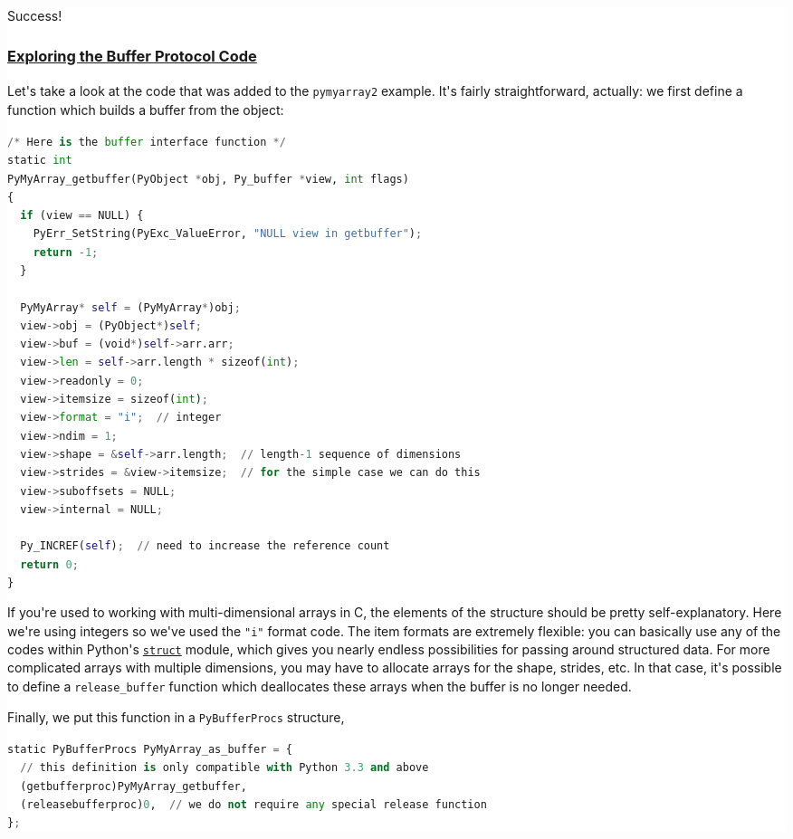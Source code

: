 Success!

### [Exploring the Buffer Protocol Code](https://jakevdp.github.io/blog/2014/05/05/introduction-to-the-python-buffer-protocol/#Exploring-the-Buffer-Protocol-Code)

Let's take a look at the code that was added to the `pymyarray2` example. It's fairly straightforward, actually: we first define a function which builds a buffer from the object:

```python
/* Here is the buffer interface function */
static int
PyMyArray_getbuffer(PyObject *obj, Py_buffer *view, int flags)
{
  if (view == NULL) {
    PyErr_SetString(PyExc_ValueError, "NULL view in getbuffer");
    return -1;
  }

  PyMyArray* self = (PyMyArray*)obj;
  view->obj = (PyObject*)self;
  view->buf = (void*)self->arr.arr;
  view->len = self->arr.length * sizeof(int);
  view->readonly = 0;
  view->itemsize = sizeof(int);
  view->format = "i";  // integer
  view->ndim = 1;
  view->shape = &self->arr.length;  // length-1 sequence of dimensions
  view->strides = &view->itemsize;  // for the simple case we can do this
  view->suboffsets = NULL;
  view->internal = NULL;

  Py_INCREF(self);  // need to increase the reference count
  return 0;
}
```

If you're used to working with multi-dimensional arrays in C, the elements of the structure should be pretty self-explanatory. Here we're using integers so we've used the `"i"` format code. The item formats are extremely flexible: you can basically use any of the codes within Python's [`struct`](https://docs.python.org/3/library/struct.html) module, which gives you nearly endless possibilities for passing around structured data. For more complicated arrays with multiple dimensions, you may have to allocate arrays for the shape, strides, etc. In that case, it's possible to define a `release_buffer` function which deallocates these arrays when the buffer is no longer needed.

Finally, we put this function in a `PyBufferProcs` structure,

```python
static PyBufferProcs PyMyArray_as_buffer = {
  // this definition is only compatible with Python 3.3 and above
  (getbufferproc)PyMyArray_getbuffer,
  (releasebufferproc)0,  // we do not require any special release function
};
```
